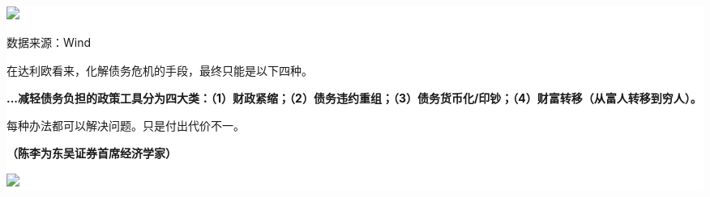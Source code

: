 ![](https://imgcdn.yicai.com/uppics/images/2023/10/a6770cd1fe269f0a6c43896dd0d85552.jpg)

数据来源：Wind

在达利欧看来，化解债务危机的手段，最终只能是以下四种。

**...减轻债务负担的政策工具分为四大类：（1）财政紧缩；（2）债务违约重组；（3）债务货币化/印钞；（4）财富转移（从富人转移到穷人）。**

每种办法都可以解决问题。只是付出代价不一。

**（陈李为东吴证券首席经济学家）**

**![](https://imgcdn.yicai.com/uppics/images/2023/10/d498fcf76e5dfc4e8d81dccce0da5888.jpg)**
